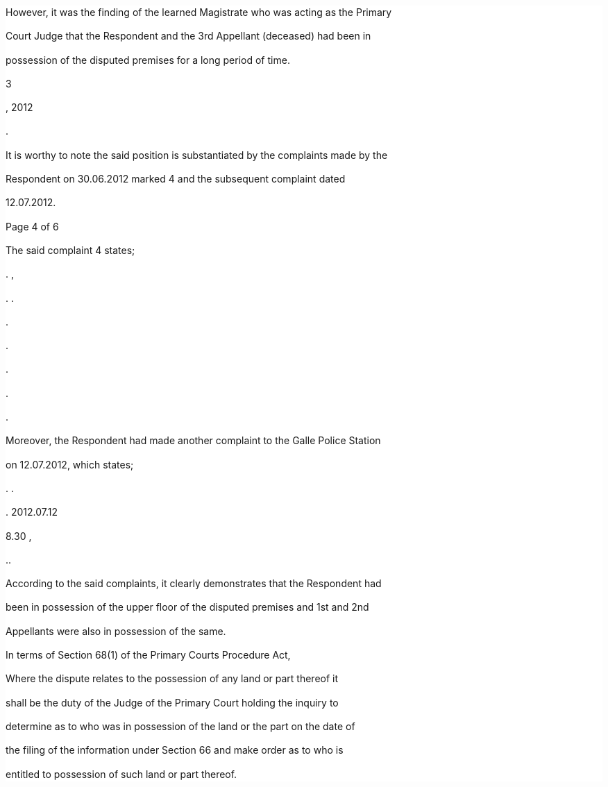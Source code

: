 However, it was the finding of the learned Magistrate who was acting as the Primary

Court Judge that the Respondent and the 3rd Appellant (deceased) had been in

possession of the disputed premises for a long period of time.

3

, 2012

.

It is worthy to note the said position is substantiated by the complaints made by the

Respondent on 30.06.2012 marked 4 and the subsequent complaint dated

12.07.2012.

Page 4 of 6

The said complaint 4 states;

. ,

. .

.

.

.

.

.

Moreover, the Respondent had made another complaint to the Galle Police Station

on 12.07.2012, which states;

. .

. 2012.07.12

8.30 ,

..

According to the said complaints, it clearly demonstrates that the Respondent had

been in possession of the upper floor of the disputed premises and 1st and 2nd

Appellants were also in possession of the same.

In terms of Section 68(1) of the Primary Courts Procedure Act,

Where the dispute relates to the possession of any land or part thereof it

shall be the duty of the Judge of the Primary Court holding the inquiry to

determine as to who was in possession of the land or the part on the date of

the filing of the information under Section 66 and make order as to who is

entitled to possession of such land or part thereof.
